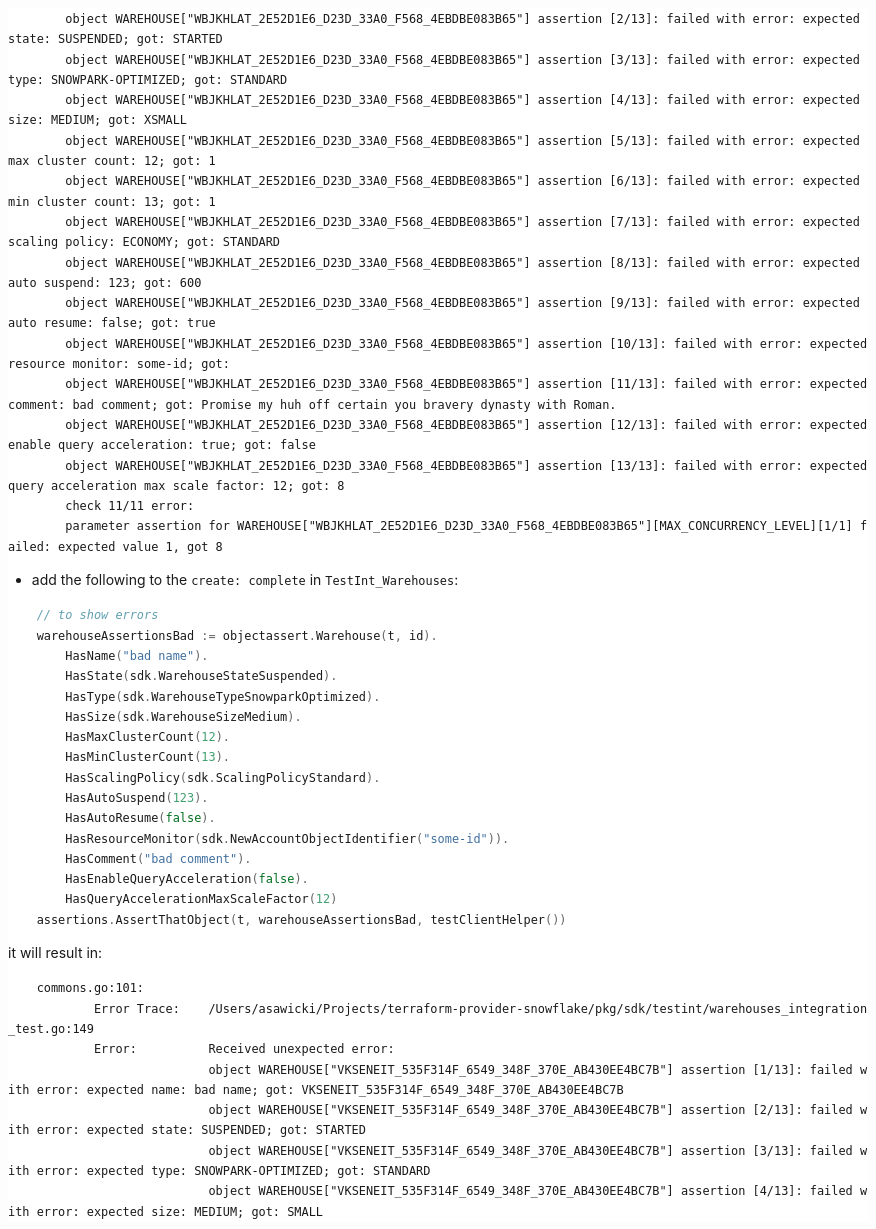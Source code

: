 ```
        object WAREHOUSE["WBJKHLAT_2E52D1E6_D23D_33A0_F568_4EBDBE083B65"] assertion [2/13]: failed with error: expected state: SUSPENDED; got: STARTED
        object WAREHOUSE["WBJKHLAT_2E52D1E6_D23D_33A0_F568_4EBDBE083B65"] assertion [3/13]: failed with error: expected type: SNOWPARK-OPTIMIZED; got: STANDARD
        object WAREHOUSE["WBJKHLAT_2E52D1E6_D23D_33A0_F568_4EBDBE083B65"] assertion [4/13]: failed with error: expected size: MEDIUM; got: XSMALL
        object WAREHOUSE["WBJKHLAT_2E52D1E6_D23D_33A0_F568_4EBDBE083B65"] assertion [5/13]: failed with error: expected max cluster count: 12; got: 1
        object WAREHOUSE["WBJKHLAT_2E52D1E6_D23D_33A0_F568_4EBDBE083B65"] assertion [6/13]: failed with error: expected min cluster count: 13; got: 1
        object WAREHOUSE["WBJKHLAT_2E52D1E6_D23D_33A0_F568_4EBDBE083B65"] assertion [7/13]: failed with error: expected scaling policy: ECONOMY; got: STANDARD
        object WAREHOUSE["WBJKHLAT_2E52D1E6_D23D_33A0_F568_4EBDBE083B65"] assertion [8/13]: failed with error: expected auto suspend: 123; got: 600
        object WAREHOUSE["WBJKHLAT_2E52D1E6_D23D_33A0_F568_4EBDBE083B65"] assertion [9/13]: failed with error: expected auto resume: false; got: true
        object WAREHOUSE["WBJKHLAT_2E52D1E6_D23D_33A0_F568_4EBDBE083B65"] assertion [10/13]: failed with error: expected resource monitor: some-id; got:
        object WAREHOUSE["WBJKHLAT_2E52D1E6_D23D_33A0_F568_4EBDBE083B65"] assertion [11/13]: failed with error: expected comment: bad comment; got: Promise my huh off certain you bravery dynasty with Roman.
        object WAREHOUSE["WBJKHLAT_2E52D1E6_D23D_33A0_F568_4EBDBE083B65"] assertion [12/13]: failed with error: expected enable query acceleration: true; got: false
        object WAREHOUSE["WBJKHLAT_2E52D1E6_D23D_33A0_F568_4EBDBE083B65"] assertion [13/13]: failed with error: expected query acceleration max scale factor: 12; got: 8
        check 11/11 error:
        parameter assertion for WAREHOUSE["WBJKHLAT_2E52D1E6_D23D_33A0_F568_4EBDBE083B65"][MAX_CONCURRENCY_LEVEL][1/1] failed: expected value 1, got 8
```

- add the following to the `create: complete` in `TestInt_Warehouses`:
```go
    // to show errors
    warehouseAssertionsBad := objectassert.Warehouse(t, id).
        HasName("bad name").
        HasState(sdk.WarehouseStateSuspended).
        HasType(sdk.WarehouseTypeSnowparkOptimized).
        HasSize(sdk.WarehouseSizeMedium).
        HasMaxClusterCount(12).
        HasMinClusterCount(13).
        HasScalingPolicy(sdk.ScalingPolicyStandard).
        HasAutoSuspend(123).
        HasAutoResume(false).
        HasResourceMonitor(sdk.NewAccountObjectIdentifier("some-id")).
        HasComment("bad comment").
        HasEnableQueryAcceleration(false).
        HasQueryAccelerationMaxScaleFactor(12)
    assertions.AssertThatObject(t, warehouseAssertionsBad, testClientHelper())
```
it will result in:
```
    commons.go:101:
        	Error Trace:	/Users/asawicki/Projects/terraform-provider-snowflake/pkg/sdk/testint/warehouses_integration_test.go:149
        	Error:      	Received unexpected error:
        	            	object WAREHOUSE["VKSENEIT_535F314F_6549_348F_370E_AB430EE4BC7B"] assertion [1/13]: failed with error: expected name: bad name; got: VKSENEIT_535F314F_6549_348F_370E_AB430EE4BC7B
        	            	object WAREHOUSE["VKSENEIT_535F314F_6549_348F_370E_AB430EE4BC7B"] assertion [2/13]: failed with error: expected state: SUSPENDED; got: STARTED
        	            	object WAREHOUSE["VKSENEIT_535F314F_6549_348F_370E_AB430EE4BC7B"] assertion [3/13]: failed with error: expected type: SNOWPARK-OPTIMIZED; got: STANDARD
        	            	object WAREHOUSE["VKSENEIT_535F314F_6549_348F_370E_AB430EE4BC7B"] assertion [4/13]: failed with error: expected size: MEDIUM; got: SMALL
```